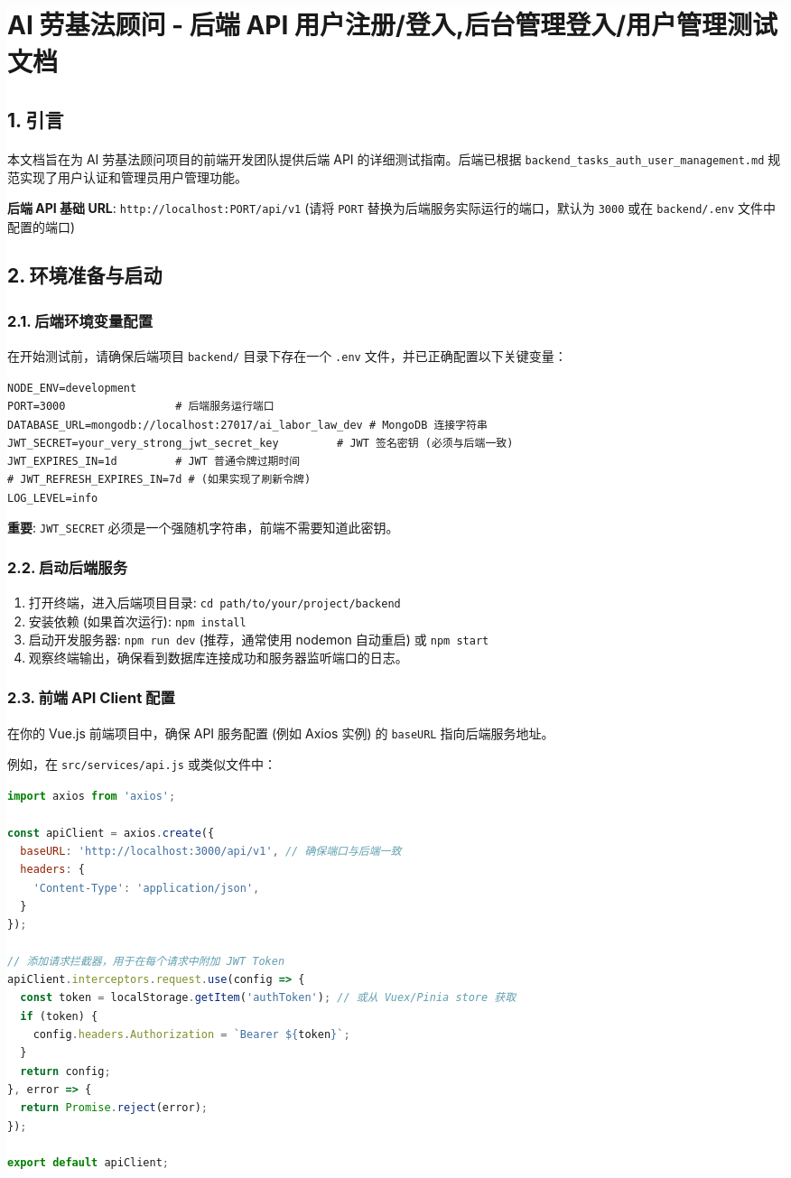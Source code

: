 # AI 劳基法顾问 - 后端 API 用户注册/登入,后台管理登入/用户管理测试文档

## 1. 引言

本文档旨在为 AI 劳基法顾问项目的前端开发团队提供后端 API 的详细测试指南。后端已根据 `backend_tasks_auth_user_management.md` 规范实现了用户认证和管理员用户管理功能。

**后端 API 基础 URL**: `http://localhost:PORT/api/v1` (请将 `PORT` 替换为后端服务实际运行的端口，默认为 `3000` 或在 `backend/.env` 文件中配置的端口)

## 2. 环境准备与启动

### 2.1. 后端环境变量配置

在开始测试前，请确保后端项目 `backend/` 目录下存在一个 `.env` 文件，并已正确配置以下关键变量：

```env
NODE_ENV=development
PORT=3000                 # 后端服务运行端口
DATABASE_URL=mongodb://localhost:27017/ai_labor_law_dev # MongoDB 连接字符串
JWT_SECRET=your_very_strong_jwt_secret_key         # JWT 签名密钥 (必须与后端一致)
JWT_EXPIRES_IN=1d         # JWT 普通令牌过期时间
# JWT_REFRESH_EXPIRES_IN=7d # (如果实现了刷新令牌)
LOG_LEVEL=info
```
**重要**: `JWT_SECRET` 必须是一个强随机字符串，前端不需要知道此密钥。

### 2.2. 启动后端服务

1.  打开终端，进入后端项目目录: `cd path/to/your/project/backend`
2.  安装依赖 (如果首次运行): `npm install`
3.  启动开发服务器: `npm run dev` (推荐，通常使用 nodemon 自动重启) 或 `npm start`
4.  观察终端输出，确保看到数据库连接成功和服务器监听端口的日志。

### 2.3. 前端 API Client 配置

在你的 Vue.js 前端项目中，确保 API 服务配置 (例如 Axios 实例) 的 `baseURL` 指向后端服务地址。

例如，在 `src/services/api.js` 或类似文件中：
```javascript
import axios from 'axios';

const apiClient = axios.create({
  baseURL: 'http://localhost:3000/api/v1', // 确保端口与后端一致
  headers: {
    'Content-Type': 'application/json',
  }
});

// 添加请求拦截器，用于在每个请求中附加 JWT Token
apiClient.interceptors.request.use(config => {
  const token = localStorage.getItem('authToken'); // 或从 Vuex/Pinia store 获取
  if (token) {
    config.headers.Authorization = `Bearer ${token}`;
  }
  return config;
}, error => {
  return Promise.reject(error);
});

export default apiClient;
```
